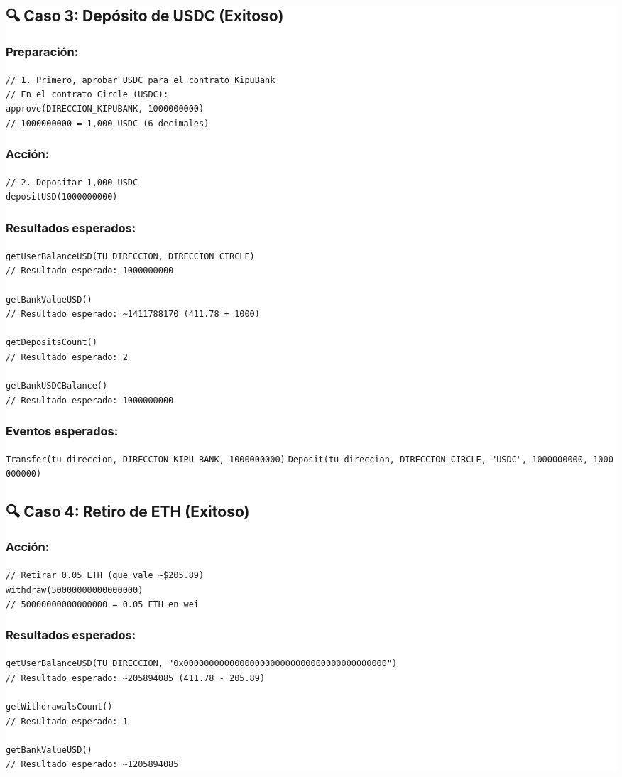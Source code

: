 ## 🔍 **Caso 3: Depósito de USDC (Exitoso)**

### **Preparación:**
```
// 1. Primero, aprobar USDC para el contrato KipuBank
// En el contrato Circle (USDC):
approve(DIRECCION_KIPUBANK, 1000000000)
// 1000000000 = 1,000 USDC (6 decimales)
```

### **Acción:**
```
// 2. Depositar 1,000 USDC
depositUSD(1000000000)
```

### **Resultados esperados:**
```
getUserBalanceUSD(TU_DIRECCION, DIRECCION_CIRCLE)
// Resultado esperado: 1000000000

getBankValueUSD()
// Resultado esperado: ~1411788170 (411.78 + 1000)

getDepositsCount()
// Resultado esperado: 2

getBankUSDCBalance()
// Resultado esperado: 1000000000
```

### **Eventos esperados:**
`Transfer(tu_direccion, DIRECCION_KIPU_BANK, 1000000000)`
`Deposit(tu_direccion, DIRECCION_CIRCLE, "USDC", 1000000000, 1000000000)`

## 🔍 **Caso 4: Retiro de ETH (Exitoso)**

### **Acción:**
```
// Retirar 0.05 ETH (que vale ~$205.89)
withdraw(50000000000000000)
// 50000000000000000 = 0.05 ETH en wei
```

### **Resultados esperados:**
```
getUserBalanceUSD(TU_DIRECCION, "0x0000000000000000000000000000000000000000")
// Resultado esperado: ~205894085 (411.78 - 205.89)

getWithdrawalsCount()
// Resultado esperado: 1

getBankValueUSD()
// Resultado esperado: ~1205894085
```
